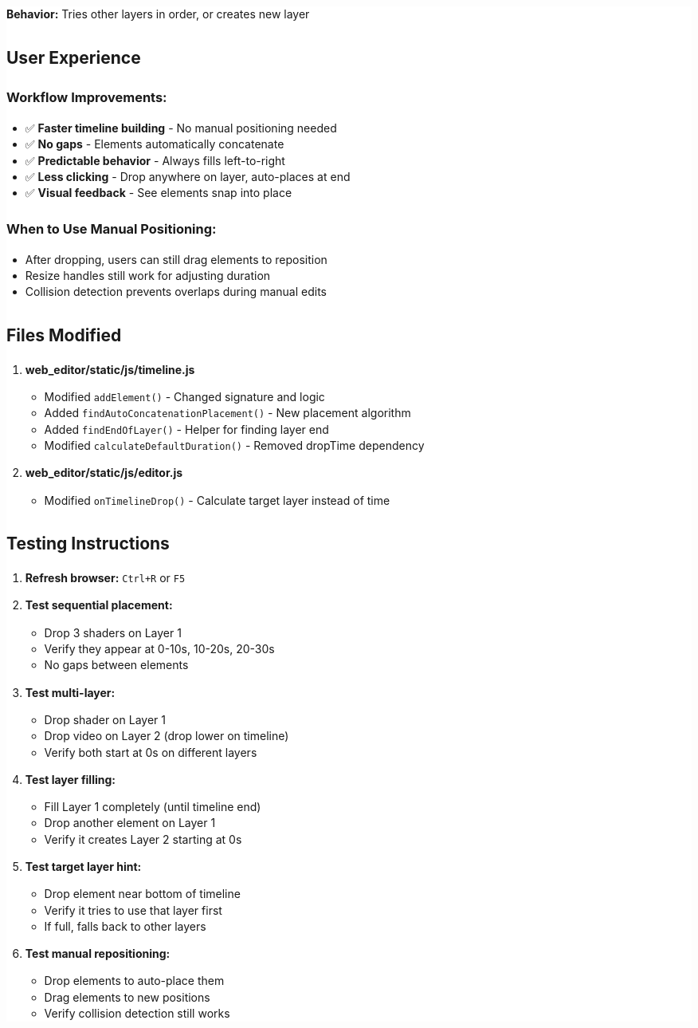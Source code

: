 **Behavior:** Tries other layers in order, or creates new layer

## User Experience

### Workflow Improvements:
- ✅ **Faster timeline building** - No manual positioning needed
- ✅ **No gaps** - Elements automatically concatenate
- ✅ **Predictable behavior** - Always fills left-to-right
- ✅ **Less clicking** - Drop anywhere on layer, auto-places at end
- ✅ **Visual feedback** - See elements snap into place

### When to Use Manual Positioning:
- After dropping, users can still drag elements to reposition
- Resize handles still work for adjusting duration
- Collision detection prevents overlaps during manual edits

## Files Modified

1. **web_editor/static/js/timeline.js**
   - Modified `addElement()` - Changed signature and logic
   - Added `findAutoConcatenationPlacement()` - New placement algorithm
   - Added `findEndOfLayer()` - Helper for finding layer end
   - Modified `calculateDefaultDuration()` - Removed dropTime dependency

2. **web_editor/static/js/editor.js**
   - Modified `onTimelineDrop()` - Calculate target layer instead of time

## Testing Instructions

1. **Refresh browser:** `Ctrl+R` or `F5`

2. **Test sequential placement:**
   - Drop 3 shaders on Layer 1
   - Verify they appear at 0-10s, 10-20s, 20-30s
   - No gaps between elements

3. **Test multi-layer:**
   - Drop shader on Layer 1
   - Drop video on Layer 2 (drop lower on timeline)
   - Verify both start at 0s on different layers

4. **Test layer filling:**
   - Fill Layer 1 completely (until timeline end)
   - Drop another element on Layer 1
   - Verify it creates Layer 2 starting at 0s

5. **Test target layer hint:**
   - Drop element near bottom of timeline
   - Verify it tries to use that layer first
   - If full, falls back to other layers

6. **Test manual repositioning:**
   - Drop elements to auto-place them
   - Drag elements to new positions
   - Verify collision detection still works
